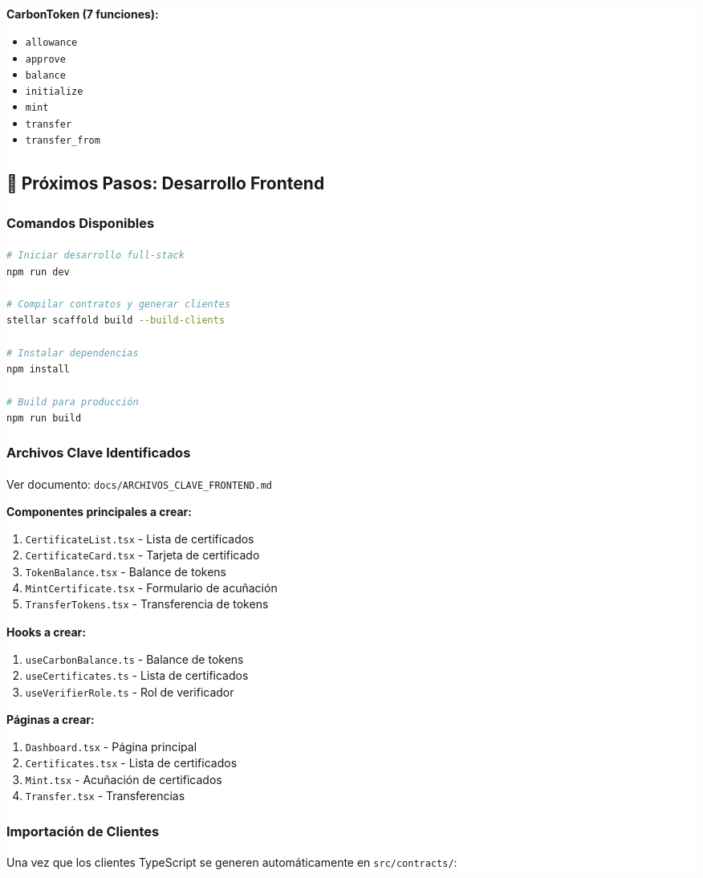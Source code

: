 **CarbonToken (7 funciones):**
- `allowance`
- `approve`
- `balance`
- `initialize`
- `mint`
- `transfer`
- `transfer_from`

## 🎯 Próximos Pasos: Desarrollo Frontend

### Comandos Disponibles

```bash
# Iniciar desarrollo full-stack
npm run dev

# Compilar contratos y generar clientes
stellar scaffold build --build-clients

# Instalar dependencias
npm install

# Build para producción
npm run build
```

### Archivos Clave Identificados

Ver documento: `docs/ARCHIVOS_CLAVE_FRONTEND.md`

**Componentes principales a crear:**
1. `CertificateList.tsx` - Lista de certificados
2. `CertificateCard.tsx` - Tarjeta de certificado
3. `TokenBalance.tsx` - Balance de tokens
4. `MintCertificate.tsx` - Formulario de acuñación
5. `TransferTokens.tsx` - Transferencia de tokens

**Hooks a crear:**
1. `useCarbonBalance.ts` - Balance de tokens
2. `useCertificates.ts` - Lista de certificados
3. `useVerifierRole.ts` - Rol de verificador

**Páginas a crear:**
1. `Dashboard.tsx` - Página principal
2. `Certificates.tsx` - Lista de certificados
3. `Mint.tsx` - Acuñación de certificados
4. `Transfer.tsx` - Transferencias

### Importación de Clientes

Una vez que los clientes TypeScript se generen automáticamente en `src/contracts/`:
